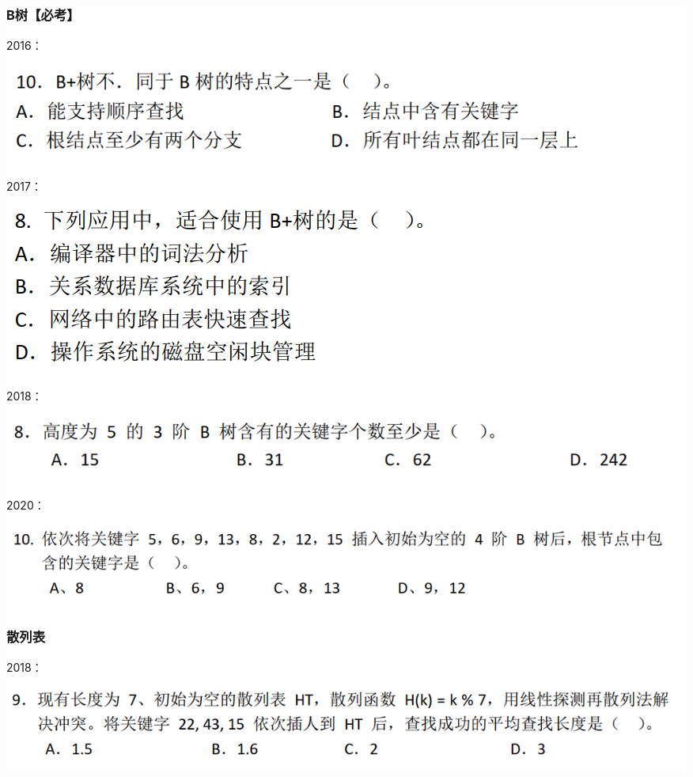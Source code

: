 ### B树【必考】

2016：

![image-20210815221645336](image-20210815221645336.png)

2017：

![image-20210815222745307](image-20210815222745307.png)

2018：

![image-20210815223234002](image-20210815223234002.png)

2020：

![image-20210815223914920](image-20210815223914920.png)

### 散列表

2018：

![image-20210815223250403](image-20210815223250403.png)
